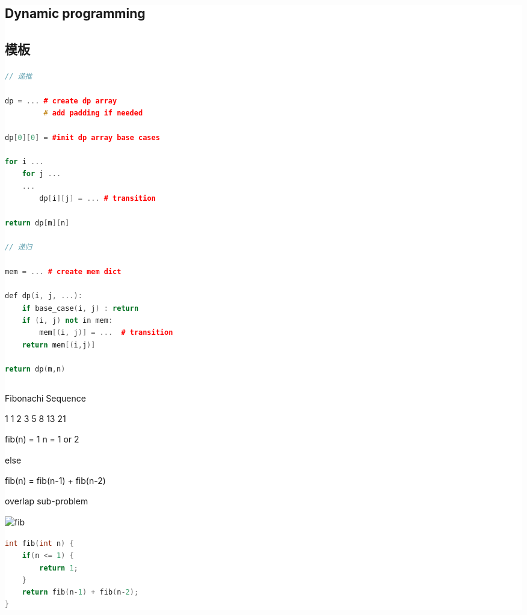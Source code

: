 ## Dynamic programming 

## 模板

```cpp
// 递推

dp = ... # create dp array 
         # add padding if needed

dp[0][0] = #init dp array base cases

for i ...
    for j ...
    ...
        dp[i][j] = ... # transition

return dp[m][n]

// 递归

mem = ... # create mem dict 

def dp(i, j, ...):
    if base_case(i, j) : return 
    if (i, j) not in mem:
        mem[(i, j)] = ...  # transition
    return mem[(i,j)]

return dp(m,n)


```


## 


Fibonachi Sequence 

1 1 2 3 5 8 13 21

fib(n) = 1  n = 1 or 2

else 

fib(n) = fib(n-1) + fib(n-2)

overlap sub-problem

![fib](./assets/fib.png)

```cpp
int fib(int n) {
    if(n <= 1) {
        return 1;
    }
    return fib(n-1) + fib(n-2);
}
```
